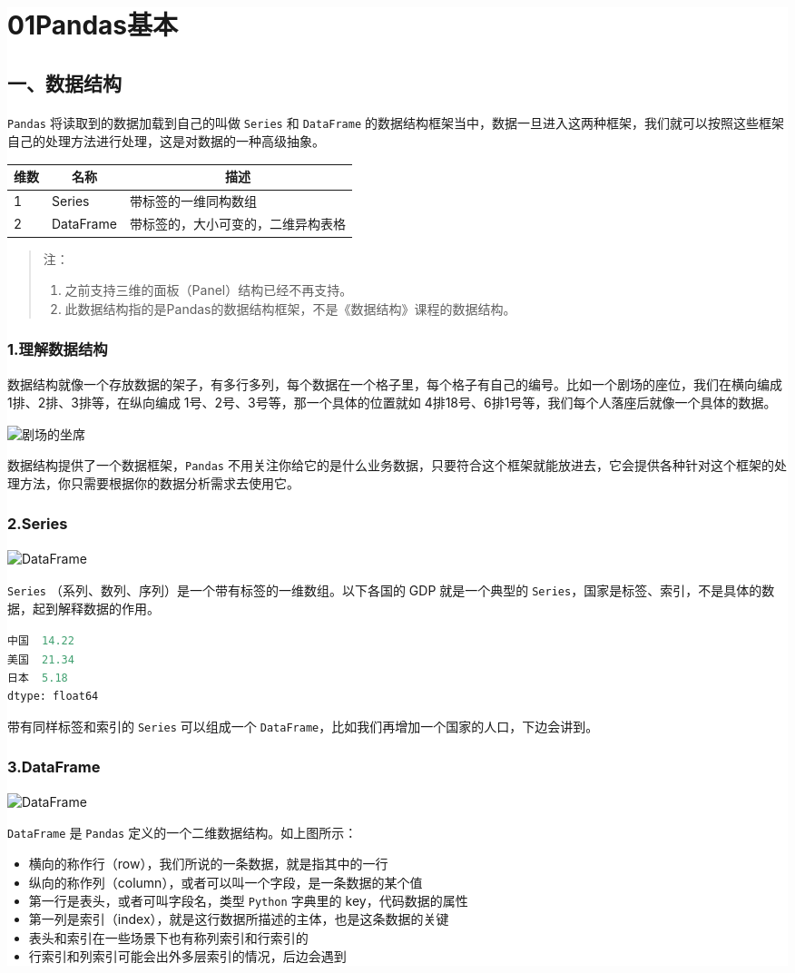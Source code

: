 # 01Pandas基本

## 一、数据结构

`Pandas` 将读取到的数据加载到自己的叫做 `Series` 和 `DataFrame` 的数据结构框架当中，数据一旦进入这两种框架，我们就可以按照这些框架自己的处理方法进行处理，这是对数据的一种高级抽象。

| 维数 | 名称      | 描述                               |
| ---- | --------- | ---------------------------------- |
| 1    | Series    | 带标签的一维同构数组               |
| 2    | DataFrame | 带标签的，大小可变的，二维异构表格 |

> 注：
>
> 1. 之前支持三维的面板（Panel）结构已经不再支持。
> 2. 此数据结构指的是Pandas的数据结构框架，不是《数据结构》课程的数据结构。

### 1.理解数据结构

数据结构就像一个存放数据的架子，有多行多列，每个数据在一个格子里，每个格子有自己的编号。比如一个剧场的座位，我们在横向编成 1排、2排、3排等，在纵向编成 1号、2号、3号等，那一个具体的位置就如 4排18号、6排1号等，我们每个人落座后就像一个具体的数据。

![剧场的坐席](https://www.gairuo.com/file/pic/2020/04/theater-seats.jpg)

数据结构提供了一个数据框架，`Pandas` 不用关注你给它的是什么业务数据，只要符合这个框架就能放进去，它会提供各种针对这个框架的处理方法，你只需要根据你的数据分析需求去使用它。

### 2.Series

![DataFrame](https://www.gairuo.com/file/pic/2020/04/pandas-series.svg)

`Series` （系列、数列、序列）是一个带有标签的一维数组。以下各国的 GDP 就是一个典型的 `Series`，国家是标签、索引，不是具体的数据，起到解释数据的作用。

```python
中国  14.22
美国  21.34
日本  5.18
dtype: float64
```

带有同样标签和索引的 `Series` 可以组成一个 `DataFrame`，比如我们再增加一个国家的人口，下边会讲到。

### 3.DataFrame

![DataFrame](https://www.gairuo.com/file/pic/2020/04/pandas-table-dataframe.svg)

`DataFrame` 是 `Pandas` 定义的一个二维数据结构。如上图所示：

- 横向的称作行（row），我们所说的一条数据，就是指其中的一行
- 纵向的称作列（column），或者可以叫一个字段，是一条数据的某个值
- 第一行是表头，或者可叫字段名，类型 `Python` 字典里的 key，代码数据的属性
- 第一列是索引（index），就是这行数据所描述的主体，也是这条数据的关键
- 表头和索引在一些场景下也有称列索引和行索引的
- 行索引和列索引可能会出外多层索引的情况，后边会遇到

